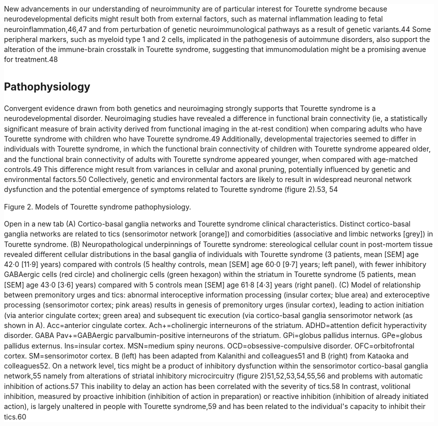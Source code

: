 
New advancements in our understanding of neuroimmunity are of particular interest for Tourette syndrome because neurodevelopmental deficits might result both from external factors, such as maternal inflammation leading to fetal neuroinflammation,46,47 and from perturbation of genetic neuroimmunological pathways as a result of genetic variants.44 Some peripheral markers, such as myeloid type 1 and 2 cells, implicated in the pathogenesis of autoimmune disorders, also support the alteration of the immune-brain crosstalk in Tourette syndrome, suggesting that immunomodulation might be a promising avenue for treatment.48

## Pathophysiology

Convergent evidence drawn from both genetics and neuroimaging strongly supports that Tourette syndrome is a neurodevelopmental disorder. Neuroimaging studies have revealed a difference in functional brain connectivity (ie, a statistically significant measure of brain activity derived from functional imaging in the at-rest condition) when comparing adults who have Tourette syndrome with children who have Tourette syndrome.49 Additionally, developmental trajectories seemed to differ in individuals with Tourette syndrome, in which the functional brain connectivity of children with Tourette syndrome appeared older, and the functional brain connectivity of adults with Tourette syndrome appeared younger, when compared with age-matched controls.49 This difference might result from variances in cellular and axonal pruning, potentially influenced by genetic and environmental factors.50 Collectively, genetic and environmental factors are likely to result in widespread neuronal network dysfunction and the potential emergence of symptoms related to Tourette syndrome (figure 2).53, 54


Figure 2. Models of Tourette syndrome pathophysiology.

Open in a new tab
(A) Cortico-basal ganglia networks and Tourette syndrome clinical characteristics. Distinct cortico-basal ganglia networks are related to tics (sensorimotor network [orange]) and comorbidities (associative and limbic networks [grey]) in Tourette syndrome. (B) Neuropathological underpinnings of Tourette syndrome: stereological cellular count in post-mortem tissue revealed different cellular distributions in the basal ganglia of individuals with Tourette syndrome (3 patients, mean [SEM] age 42·0 [11·9] years) compared with controls (5 healthy controls, mean [SEM] age 60·0 [9·7] years; left panel), with fewer inhibitory GABAergic cells (red circle) and cholinergic cells (green hexagon) within the striatum in Tourette syndrome (5 patients, mean [SEM] age 43·0 [3·6] years) compared with 5 controls mean [SEM] age 61·8 [4·3] years (right panel). (C) Model of relationship between premonitory urges and tics: abnormal interoceptive information processing (insular cortex; blue area) and exteroceptive processing (sensorimotor cortex; pink areas) results in genesis of premonitory urges (insular cortex), leading to action initiation (via anterior cingulate cortex; green area) and subsequent tic execution (via cortico-basal ganglia sensorimotor network (as shown in A). Acc=anterior cingulate cortex. Ach+=cholinergic interneurons of the striatum. ADHD=attention deficit hyperactivity disorder. GABA Pav+=GABAergic parvalbumin-positive interneurons of the striatum. GPi=globus pallidus internus. GPe=globus pallidus externus. Ins=insular cortex. MSN=medium spiny neurons. OCD=obsessive-compulsive disorder. OFC=orbitofrontal cortex. SM=sensorimotor cortex. B (left) has been adapted from Kalanithi and colleagues51 and B (right) from Kataoka and colleagues52.
On a network level, tics might be a product of inhibitory dysfunction within the sensorimotor cortico-basal ganglia network,55 namely from alterations of striatal inhibitory microcircuitry (figure 2)51,52,53,54,55,56 and problems with automatic inhibition of actions.57 This inability to delay an action has been correlated with the severity of tics.58 In contrast, volitional inhibition, measured by proactive inhibition (inhibition of action in preparation) or reactive inhibition (inhibition of already initiated action), is largely unaltered in people with Tourette syndrome,59 and has been related to the individual's capacity to inhibit their tics.60
